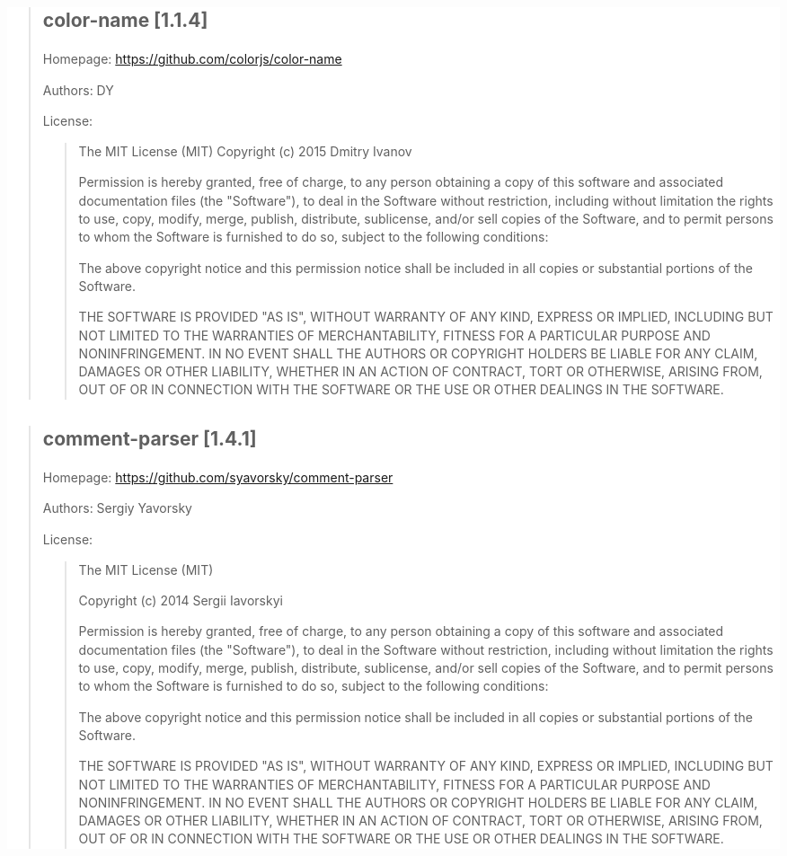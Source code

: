 > color-name [1.1.4]
> ------------------
>
> Homepage: <https://github.com/colorjs/color-name>
>
> Authors: DY
>
> License:
>> The MIT License (MIT)
>> Copyright (c) 2015 Dmitry Ivanov
>>
>> Permission is hereby granted, free of charge, to any person obtaining a copy of this software and associated documentation files (the "Software"), to deal in the Software without restriction, including without limitation the rights to use, copy, modify, merge, publish, distribute, sublicense, and/or sell copies of the Software, and to permit persons to whom the Software is furnished to do so, subject to the following conditions:
>>
>> The above copyright notice and this permission notice shall be included in all copies or substantial portions of the Software.
>>
>> THE SOFTWARE IS PROVIDED "AS IS", WITHOUT WARRANTY OF ANY KIND, EXPRESS OR IMPLIED, INCLUDING BUT NOT LIMITED TO THE WARRANTIES OF MERCHANTABILITY, FITNESS FOR A PARTICULAR PURPOSE AND NONINFRINGEMENT. IN NO EVENT SHALL THE AUTHORS OR COPYRIGHT HOLDERS BE LIABLE FOR ANY CLAIM, DAMAGES OR OTHER LIABILITY, WHETHER IN AN ACTION OF CONTRACT, TORT OR OTHERWISE, ARISING FROM, OUT OF OR IN CONNECTION WITH THE SOFTWARE OR THE USE OR OTHER DEALINGS IN THE SOFTWARE.
>

> comment-parser [1.4.1]
> ----------------------
>
> Homepage: <https://github.com/syavorsky/comment-parser>
>
> Authors: Sergiy Yavorsky
>
> License:
>> The MIT License (MIT)
>>
>> Copyright (c) 2014 Sergii Iavorskyi
>>
>> Permission is hereby granted, free of charge, to any person obtaining a copy
>> of this software and associated documentation files (the "Software"), to deal
>> in the Software without restriction, including without limitation the rights
>> to use, copy, modify, merge, publish, distribute, sublicense, and/or sell
>> copies of the Software, and to permit persons to whom the Software is
>> furnished to do so, subject to the following conditions:
>>
>> The above copyright notice and this permission notice shall be included in all
>> copies or substantial portions of the Software.
>>
>> THE SOFTWARE IS PROVIDED "AS IS", WITHOUT WARRANTY OF ANY KIND, EXPRESS OR
>> IMPLIED, INCLUDING BUT NOT LIMITED TO THE WARRANTIES OF MERCHANTABILITY,
>> FITNESS FOR A PARTICULAR PURPOSE AND NONINFRINGEMENT. IN NO EVENT SHALL THE
>> AUTHORS OR COPYRIGHT HOLDERS BE LIABLE FOR ANY CLAIM, DAMAGES OR OTHER
>> LIABILITY, WHETHER IN AN ACTION OF CONTRACT, TORT OR OTHERWISE, ARISING FROM,
>> OUT OF OR IN CONNECTION WITH THE SOFTWARE OR THE USE OR OTHER DEALINGS IN THE
>> SOFTWARE.
>
